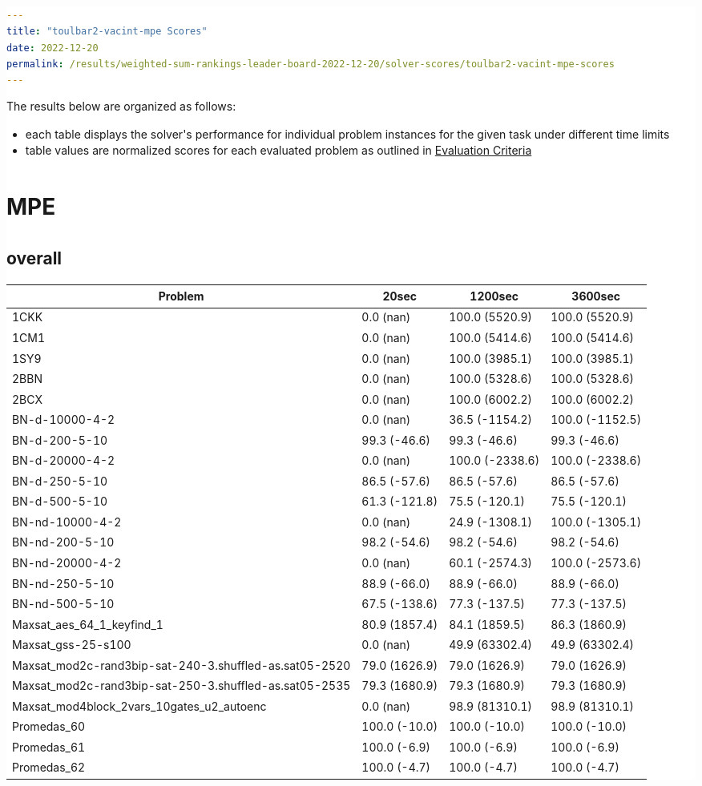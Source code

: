 ```yaml
---
title: "toulbar2-vacint-mpe Scores"
date: 2022-12-20
permalink: /results/weighted-sum-rankings-leader-board-2022-12-20/solver-scores/toulbar2-vacint-mpe-scores
---
```




The results below are organized as follows:
- each table displays the solver's performance for individual problem instances for the given task under different time limits
- table values are normalized scores for each evaluated problem as outlined in [Evaluation Criteria](https://uaicompetition.github.io/uci-2022/results/evaluation-criteria/)


# MPE

## overall

|                        Problem                         |      20sec      |     1200sec     |     3600sec     |
| ------------------------------------------------------ | --------------- | --------------- | --------------- |
| 1CKK                                                   | 0.0 (nan)       | 100.0 (5520.9)  | 100.0 (5520.9)  |
| 1CM1                                                   | 0.0 (nan)       | 100.0 (5414.6)  | 100.0 (5414.6)  |
| 1SY9                                                   | 0.0 (nan)       | 100.0 (3985.1)  | 100.0 (3985.1)  |
| 2BBN                                                   | 0.0 (nan)       | 100.0 (5328.6)  | 100.0 (5328.6)  |
| 2BCX                                                   | 0.0 (nan)       | 100.0 (6002.2)  | 100.0 (6002.2)  |
| BN-d-10000-4-2                                         | 0.0 (nan)       | 36.5 (-1154.2)  | 100.0 (-1152.5) |
| BN-d-200-5-10                                          | 99.3 (-46.6)    | 99.3 (-46.6)    | 99.3 (-46.6)    |
| BN-d-20000-4-2                                         | 0.0 (nan)       | 100.0 (-2338.6) | 100.0 (-2338.6) |
| BN-d-250-5-10                                          | 86.5 (-57.6)    | 86.5 (-57.6)    | 86.5 (-57.6)    |
| BN-d-500-5-10                                          | 61.3 (-121.8)   | 75.5 (-120.1)   | 75.5 (-120.1)   |
| BN-nd-10000-4-2                                        | 0.0 (nan)       | 24.9 (-1308.1)  | 100.0 (-1305.1) |
| BN-nd-200-5-10                                         | 98.2 (-54.6)    | 98.2 (-54.6)    | 98.2 (-54.6)    |
| BN-nd-20000-4-2                                        | 0.0 (nan)       | 60.1 (-2574.3)  | 100.0 (-2573.6) |
| BN-nd-250-5-10                                         | 88.9 (-66.0)    | 88.9 (-66.0)    | 88.9 (-66.0)    |
| BN-nd-500-5-10                                         | 67.5 (-138.6)   | 77.3 (-137.5)   | 77.3 (-137.5)   |
| Maxsat_aes_64_1_keyfind_1                              | 80.9 (1857.4)   | 84.1 (1859.5)   | 86.3 (1860.9)   |
| Maxsat_gss-25-s100                                     | 0.0 (nan)       | 49.9 (63302.4)  | 49.9 (63302.4)  |
| Maxsat_mod2c-rand3bip-sat-240-3.shuffled-as.sat05-2520 | 79.0 (1626.9)   | 79.0 (1626.9)   | 79.0 (1626.9)   |
| Maxsat_mod2c-rand3bip-sat-250-3.shuffled-as.sat05-2535 | 79.3 (1680.9)   | 79.3 (1680.9)   | 79.3 (1680.9)   |
| Maxsat_mod4block_2vars_10gates_u2_autoenc              | 0.0 (nan)       | 98.9 (81310.1)  | 98.9 (81310.1)  |
| Promedas_60                                            | 100.0 (-10.0)   | 100.0 (-10.0)   | 100.0 (-10.0)   |
| Promedas_61                                            | 100.0 (-6.9)    | 100.0 (-6.9)    | 100.0 (-6.9)    |
| Promedas_62                                            | 100.0 (-4.7)    | 100.0 (-4.7)    | 100.0 (-4.7)    |